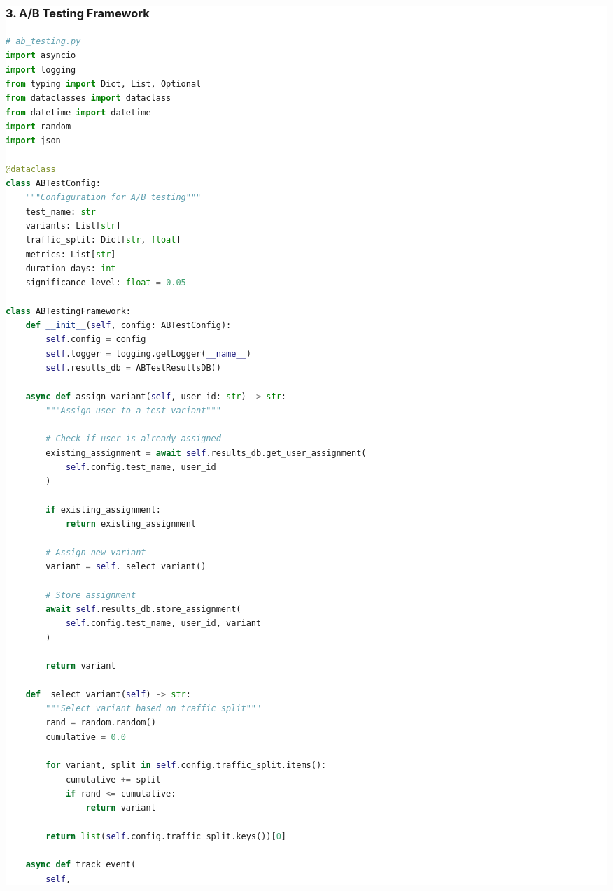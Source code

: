 ### 3. A/B Testing Framework

```python
# ab_testing.py
import asyncio
import logging
from typing import Dict, List, Optional
from dataclasses import dataclass
from datetime import datetime
import random
import json

@dataclass
class ABTestConfig:
    """Configuration for A/B testing"""
    test_name: str
    variants: List[str]
    traffic_split: Dict[str, float]
    metrics: List[str]
    duration_days: int
    significance_level: float = 0.05

class ABTestingFramework:
    def __init__(self, config: ABTestConfig):
        self.config = config
        self.logger = logging.getLogger(__name__)
        self.results_db = ABTestResultsDB()
        
    async def assign_variant(self, user_id: str) -> str:
        """Assign user to a test variant"""
        
        # Check if user is already assigned
        existing_assignment = await self.results_db.get_user_assignment(
            self.config.test_name, user_id
        )
        
        if existing_assignment:
            return existing_assignment
        
        # Assign new variant
        variant = self._select_variant()
        
        # Store assignment
        await self.results_db.store_assignment(
            self.config.test_name, user_id, variant
        )
        
        return variant
    
    def _select_variant(self) -> str:
        """Select variant based on traffic split"""
        rand = random.random()
        cumulative = 0.0
        
        for variant, split in self.config.traffic_split.items():
            cumulative += split
            if rand <= cumulative:
                return variant
        
        return list(self.config.traffic_split.keys())[0]
    
    async def track_event(
        self,
```